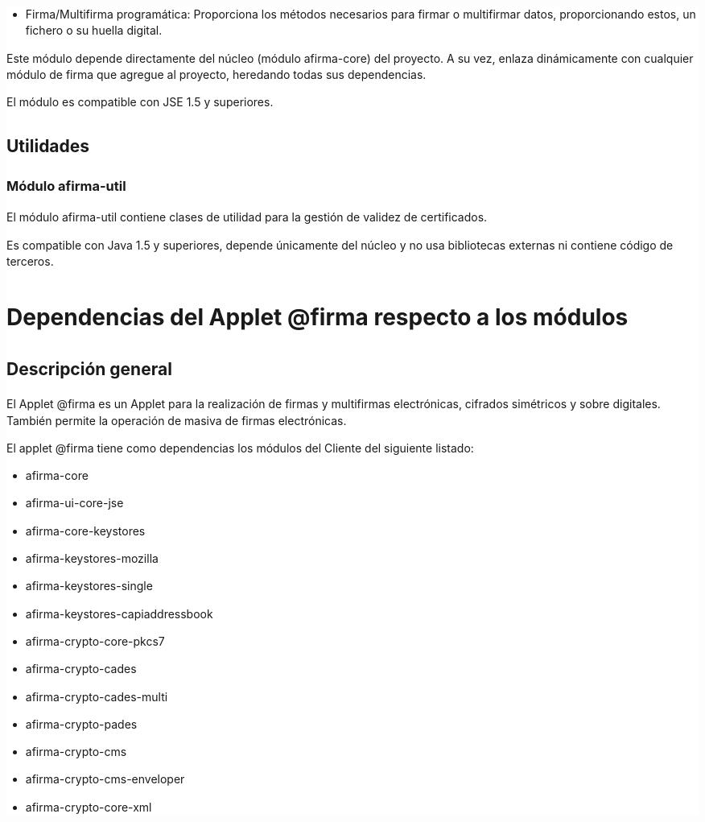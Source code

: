 - Firma/Multifirma programática: Proporciona los métodos necesarios para
  firmar o multifirmar datos, proporcionando estos, un fichero o su
  huella digital.

Este módulo depende directamente del núcleo (módulo afirma-core) del
proyecto. A su vez, enlaza dinámicamente con cualquier módulo de firma
que agregue al proyecto, heredando todas sus dependencias.

El módulo es compatible con JSE 1.5 y superiores.

## Utilidades

### Módulo afirma-util

El módulo afirma-util contiene clases de utilidad para la gestión de
validez de certificados.

Es compatible con Java 1.5 y superiores, depende únicamente del núcleo y
no usa bibliotecas externas ni contiene código de terceros.

# Dependencias del Applet @firma respecto a los módulos

## Descripción general

El Applet @firma es un Applet para la realización de firmas y
multifirmas electrónicas, cifrados simétricos y sobre digitales. También
permite la operación de masiva de firmas electrónicas.

El applet @firma tiene como dependencias los módulos del Cliente del
siguiente listado:

- afirma-core

- afirma-ui-core-jse

- afirma-core-keystores

- afirma-keystores-mozilla

- afirma-keystores-single

- afirma-keystores-capiaddressbook

- afirma-crypto-core-pkcs7

- afirma-crypto-cades

- afirma-crypto-cades-multi

- afirma-crypto-pades

- afirma-crypto-cms

- afirma-crypto-cms-enveloper

- afirma-crypto-core-xml
